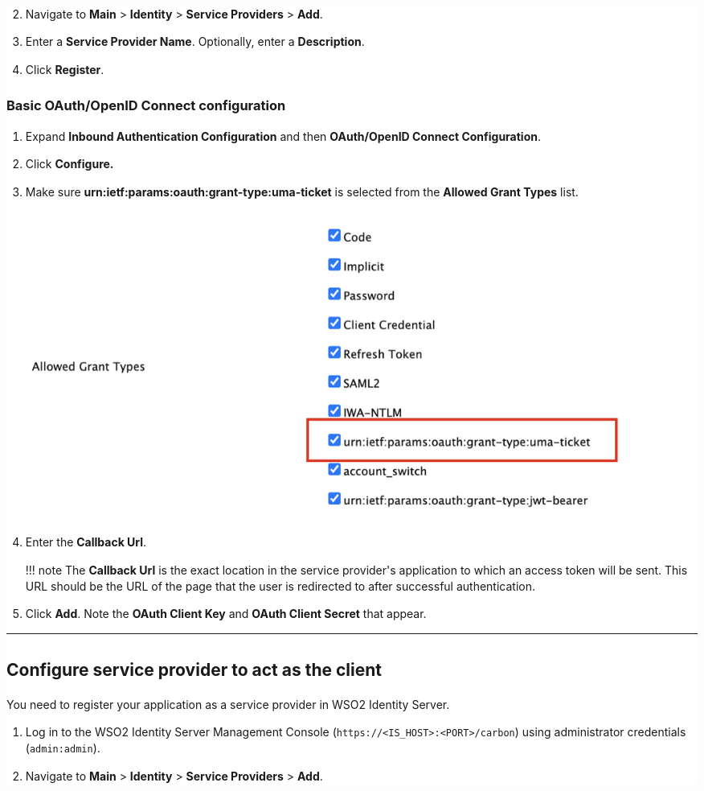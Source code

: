 2. Navigate to **Main** > **Identity** > **Service Providers** > **Add**.

3. Enter a **Service Provider Name**. Optionally, enter a **Description**.
    
4. Click **Register**.    

### Basic OAuth/OpenID Connect configuration

1. Expand **Inbound Authentication Configuration** and then **OAuth/OpenID Connect Configuration**. 

2. Click **Configure.**   

3. Make sure **urn:ietf:params:oauth:grant-type:uma-ticket** is selected from the **Allowed Grant Types** list.

    ![uma-grant-type](img/uma-grant-type.png)
        
4. Enter the **Callback Url**.

    !!! note
        The **Callback Url** is the exact location in the service provider's application to which an access token will be sent. This URL should be the URL of the page that the user is redirected to after successful authentication.

5. Click **Add**. Note the **OAuth Client Key** and **OAuth Client Secret** that appear.
    
---
    
## Configure service provider to act as the client
    
You need to register your application as a service provider in WSO2 Identity Server.

1. Log in to the WSO2 Identity Server Management Console (`https://<IS_HOST>:<PORT>/carbon`) using administrator credentials (`admin:admin`).

2. Navigate to **Main** > **Identity** > **Service Providers** > **Add**.
